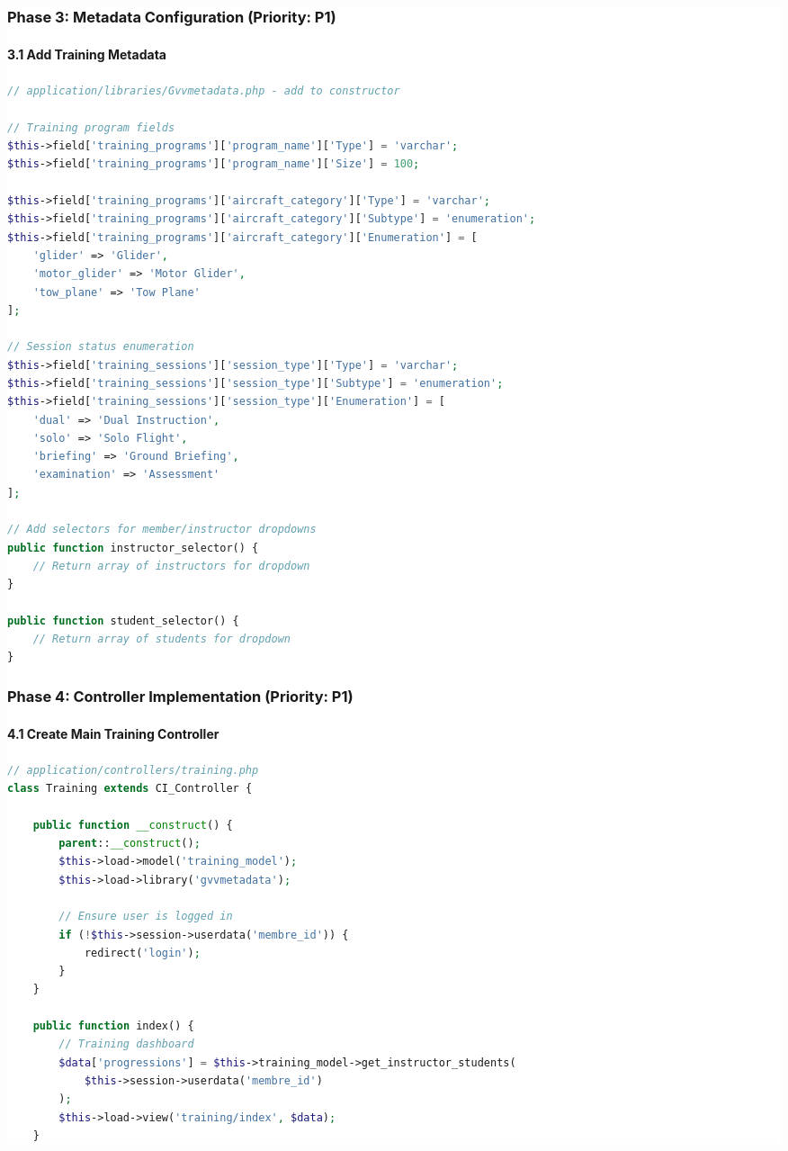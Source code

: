 ### Phase 3: Metadata Configuration (Priority: P1)

#### 3.1 Add Training Metadata
```php
// application/libraries/Gvvmetadata.php - add to constructor

// Training program fields
$this->field['training_programs']['program_name']['Type'] = 'varchar';
$this->field['training_programs']['program_name']['Size'] = 100;

$this->field['training_programs']['aircraft_category']['Type'] = 'varchar';
$this->field['training_programs']['aircraft_category']['Subtype'] = 'enumeration';
$this->field['training_programs']['aircraft_category']['Enumeration'] = [
    'glider' => 'Glider',
    'motor_glider' => 'Motor Glider', 
    'tow_plane' => 'Tow Plane'
];

// Session status enumeration
$this->field['training_sessions']['session_type']['Type'] = 'varchar';
$this->field['training_sessions']['session_type']['Subtype'] = 'enumeration';
$this->field['training_sessions']['session_type']['Enumeration'] = [
    'dual' => 'Dual Instruction',
    'solo' => 'Solo Flight',
    'briefing' => 'Ground Briefing',
    'examination' => 'Assessment'
];

// Add selectors for member/instructor dropdowns
public function instructor_selector() {
    // Return array of instructors for dropdown
}

public function student_selector() {
    // Return array of students for dropdown
}
```

### Phase 4: Controller Implementation (Priority: P1)

#### 4.1 Create Main Training Controller
```php
// application/controllers/training.php
class Training extends CI_Controller {
    
    public function __construct() {
        parent::__construct();
        $this->load->model('training_model');
        $this->load->library('gvvmetadata');
        
        // Ensure user is logged in
        if (!$this->session->userdata('membre_id')) {
            redirect('login');
        }
    }
    
    public function index() {
        // Training dashboard
        $data['progressions'] = $this->training_model->get_instructor_students(
            $this->session->userdata('membre_id')
        );
        $this->load->view('training/index', $data);
    }
```